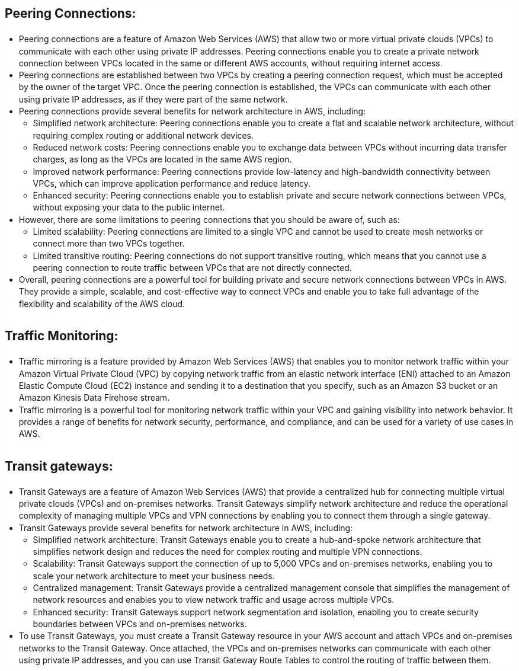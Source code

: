 ## Peering Connections:
- Peering connections are a feature of Amazon Web Services (AWS) that allow two or more virtual private clouds (VPCs) to communicate with each other using private IP addresses. Peering connections enable you to create a private network connection between VPCs located in the same or different AWS accounts, without requiring internet access.
- Peering connections are established between two VPCs by creating a peering connection request, which must be accepted by the owner of the target VPC. Once the peering connection is established, the VPCs can communicate with each other using private IP addresses, as if they were part of the same network.
- Peering connections provide several benefits for network architecture in AWS, including:
  - Simplified network architecture: Peering connections enable you to create a flat and scalable network architecture, without requiring complex routing or additional network devices.
  - Reduced network costs: Peering connections enable you to exchange data between VPCs without incurring data transfer charges, as long as the VPCs are located in the same AWS region.
  - Improved network performance: Peering connections provide low-latency and high-bandwidth connectivity between VPCs, which can improve application performance and reduce latency.
  - Enhanced security: Peering connections enable you to establish private and secure network connections between VPCs, without exposing your data to the public internet.
- However, there are some limitations to peering connections that you should be aware of, such as:
  - Limited scalability: Peering connections are limited to a single VPC and cannot be used to create mesh networks or connect more than two VPCs together.
  - Limited transitive routing: Peering connections do not support transitive routing, which means that you cannot use a peering connection to route traffic between VPCs that are not directly connected.
- Overall, peering connections are a powerful tool for building private and secure network connections between VPCs in AWS. They provide a simple, scalable, and cost-effective way to connect VPCs and enable you to take full advantage of the flexibility and scalability of the AWS cloud.

## Traffic Monitoring:
- Traffic mirroring is a feature provided by Amazon Web Services (AWS) that enables you to monitor network traffic within your Amazon Virtual Private Cloud (VPC) by copying network traffic from an elastic network interface (ENI) attached to an Amazon Elastic Compute Cloud (EC2) instance and sending it to a destination that you specify, such as an Amazon S3 bucket or an Amazon Kinesis Data Firehose stream.
- Traffic mirroring is a powerful tool for monitoring network traffic within your VPC and gaining visibility into network behavior. It provides a range of benefits for network security, performance, and compliance, and can be used for a variety of use cases in AWS.

## Transit gateways:
- Transit Gateways are a feature of Amazon Web Services (AWS) that provide a centralized hub for connecting multiple virtual private clouds (VPCs) and on-premises networks. Transit Gateways simplify network architecture and reduce the operational complexity of managing multiple VPCs and VPN connections by enabling you to connect them through a single gateway.
- Transit Gateways provide several benefits for network architecture in AWS, including:
  - Simplified network architecture: Transit Gateways enable you to create a hub-and-spoke network architecture that simplifies network design and reduces the need for complex routing and multiple VPN connections.
  - Scalability: Transit Gateways support the connection of up to 5,000 VPCs and on-premises networks, enabling you to scale your network architecture to meet your business needs.
  - Centralized management: Transit Gateways provide a centralized management console that simplifies the management of network resources and enables you to view network traffic and usage across multiple VPCs.
  - Enhanced security: Transit Gateways support network segmentation and isolation, enabling you to create security boundaries between VPCs and on-premises networks.
- To use Transit Gateways, you must create a Transit Gateway resource in your AWS account and attach VPCs and on-premises networks to the Transit Gateway. Once attached, the VPCs and on-premises networks can communicate with each other using private IP addresses, and you can use Transit Gateway Route Tables to control the routing of traffic between them.